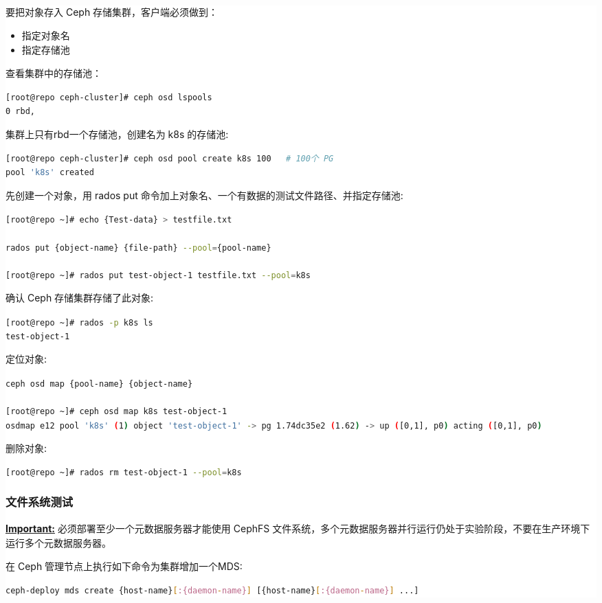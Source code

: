 要把对象存入 Ceph 存储集群，客户端必须做到：

  + 指定对象名
  + 指定存储池

查看集群中的存储池：

```bash
[root@repo ceph-cluster]# ceph osd lspools
0 rbd,
```

集群上只有rbd一个存储池，创建名为 k8s 的存储池: 

```bash
[root@repo ceph-cluster]# ceph osd pool create k8s 100   # 100个 PG
pool 'k8s' created
```

先创建一个对象，用 rados put 命令加上对象名、一个有数据的测试文件路径、并指定存储池: 

```bash
[root@repo ~]# echo {Test-data} > testfile.txt

rados put {object-name} {file-path} --pool={pool-name}

[root@repo ~]# rados put test-object-1 testfile.txt --pool=k8s
```

确认 Ceph 存储集群存储了此对象: 

```bash
[root@repo ~]# rados -p k8s ls
test-object-1
```

定位对象: 

```bash
ceph osd map {pool-name} {object-name}

[root@repo ~]# ceph osd map k8s test-object-1
osdmap e12 pool 'k8s' (1) object 'test-object-1' -> pg 1.74dc35e2 (1.62) -> up ([0,1], p0) acting ([0,1], p0)
```

删除对象: 

```bash
[root@repo ~]# rados rm test-object-1 --pool=k8s
```

### 文件系统测试

[**Important:**](http://docs.ceph.org.cn/rados/deployment/ceph-deploy-mds/) 必须部署至少一个元数据服务器才能使用 CephFS 文件系统，多个元数据服务器并行运行仍处于实验阶段，不要在生产环境下运行多个元数据服务器。

在 Ceph 管理节点上执行如下命令为集群增加一个MDS:

```bash
ceph-deploy mds create {host-name}[:{daemon-name}] [{host-name}[:{daemon-name}] ...]
```
